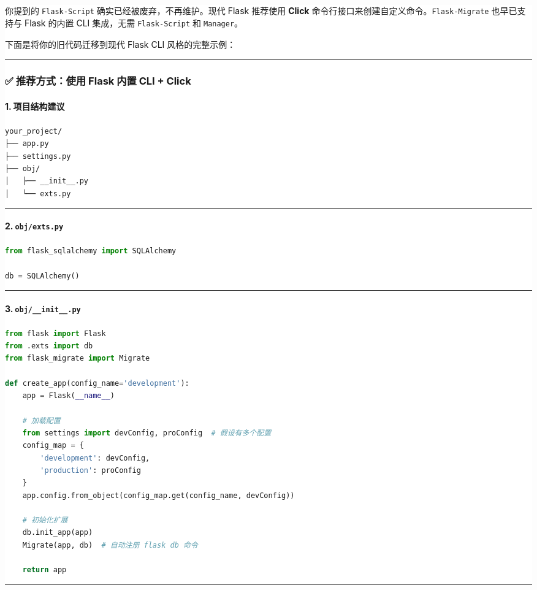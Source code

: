 你提到的 `Flask-Script` 确实已经被废弃，不再维护。现代 Flask 推荐使用 **Click** 命令行接口来创建自定义命令。`Flask-Migrate` 也早已支持与 Flask 的内置 CLI 集成，无需 `Flask-Script` 和 `Manager`。

下面是将你的旧代码迁移到现代 Flask CLI 风格的完整示例：

---

### ✅ 推荐方式：使用 Flask 内置 CLI + Click

#### 1. 项目结构建议
```
your_project/
├── app.py
├── settings.py
├── obj/
│   ├── __init__.py
│   └── exts.py
```

---

#### 2. `obj/exts.py`
```python
from flask_sqlalchemy import SQLAlchemy

db = SQLAlchemy()
```

---

#### 3. `obj/__init__.py`
```python
from flask import Flask
from .exts import db
from flask_migrate import Migrate

def create_app(config_name='development'):
    app = Flask(__name__)

    # 加载配置
    from settings import devConfig, proConfig  # 假设有多个配置
    config_map = {
        'development': devConfig,
        'production': proConfig
    }
    app.config.from_object(config_map.get(config_name, devConfig))

    # 初始化扩展
    db.init_app(app)
    Migrate(app, db)  # 自动注册 flask db 命令

    return app
```

---